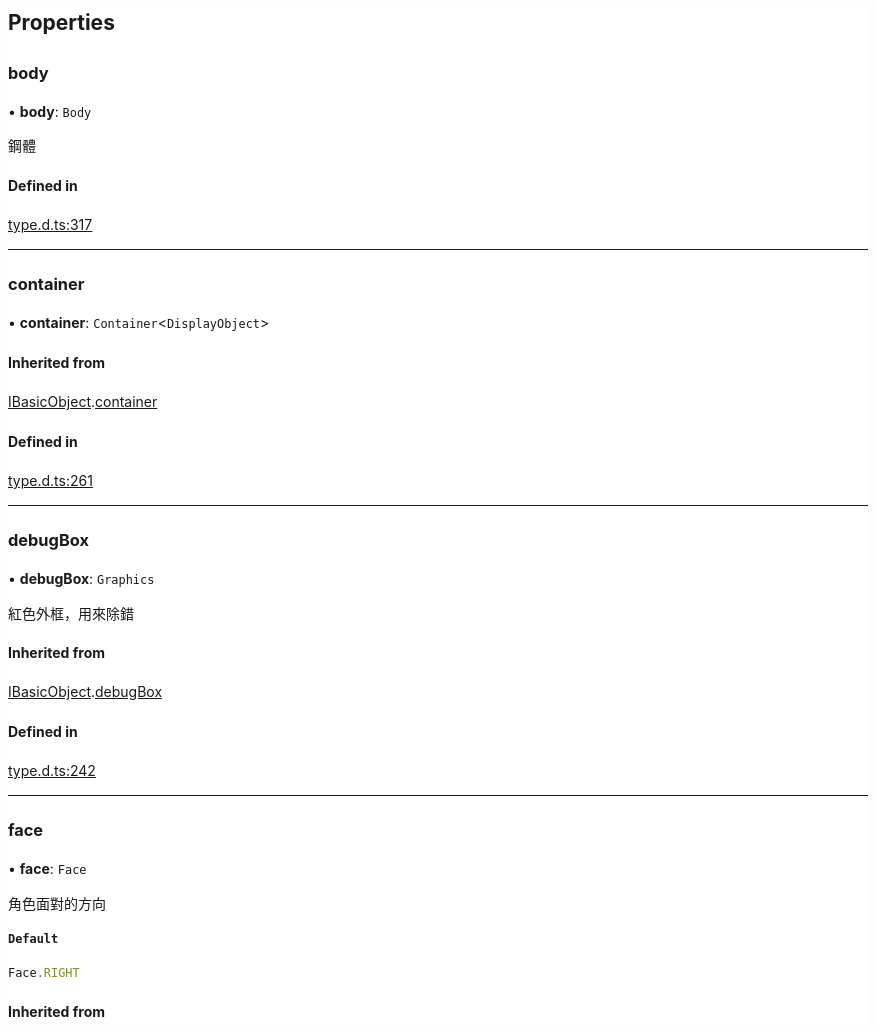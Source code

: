 ## Properties

### body

• **body**: `Body`

鋼體

#### Defined in

[type.d.ts:317](https://github.com/yan-930521/yan-930521.github.io/blob/b3ead09/src/type.d.ts#L317)

___

### container

• **container**: `Container`\<`DisplayObject`\>

#### Inherited from

[IBasicObject](IBasicObject.md).[container](IBasicObject.md#container)

#### Defined in

[type.d.ts:261](https://github.com/yan-930521/yan-930521.github.io/blob/b3ead09/src/type.d.ts#L261)

___

### debugBox

• **debugBox**: `Graphics`

紅色外框，用來除錯

#### Inherited from

[IBasicObject](IBasicObject.md).[debugBox](IBasicObject.md#debugbox)

#### Defined in

[type.d.ts:242](https://github.com/yan-930521/yan-930521.github.io/blob/b3ead09/src/type.d.ts#L242)

___

### face

• **face**: `Face`

角色面對的方向

**`Default`**

```ts
Face.RIGHT
```

#### Inherited from
